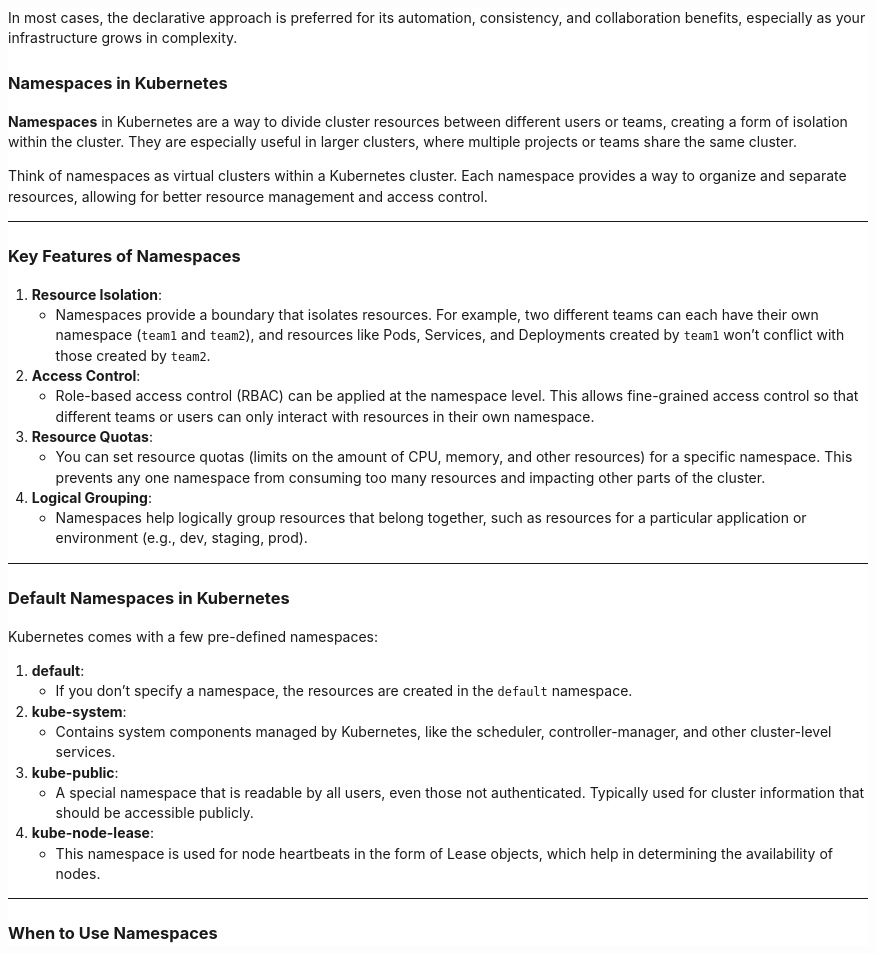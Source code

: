 In most cases, the declarative approach is preferred for its automation, consistency, and collaboration benefits, especially as your infrastructure grows in complexity.

### **Namespaces in Kubernetes**

**Namespaces** in Kubernetes are a way to divide cluster resources between different users or teams, creating a form of isolation within the cluster. They are especially useful in larger clusters, where multiple projects or teams share the same cluster.

Think of namespaces as virtual clusters within a Kubernetes cluster. Each namespace provides a way to organize and separate resources, allowing for better resource management and access control.

---

### **Key Features of Namespaces**

1. **Resource Isolation**:
    - Namespaces provide a boundary that isolates resources. For example, two different teams can each have their own namespace (`team1` and `team2`), and resources like Pods, Services, and Deployments created by `team1` won’t conflict with those created by `team2`.
2. **Access Control**:
    - Role-based access control (RBAC) can be applied at the namespace level. This allows fine-grained access control so that different teams or users can only interact with resources in their own namespace.
3. **Resource Quotas**:
    - You can set resource quotas (limits on the amount of CPU, memory, and other resources) for a specific namespace. This prevents any one namespace from consuming too many resources and impacting other parts of the cluster.
4. **Logical Grouping**:
    - Namespaces help logically group resources that belong together, such as resources for a particular application or environment (e.g., dev, staging, prod).

---

### **Default Namespaces in Kubernetes**

Kubernetes comes with a few pre-defined namespaces:

1. **default**:
    - If you don’t specify a namespace, the resources are created in the `default` namespace.
2. **kube-system**:
    - Contains system components managed by Kubernetes, like the scheduler, controller-manager, and other cluster-level services.
3. **kube-public**:
    - A special namespace that is readable by all users, even those not authenticated. Typically used for cluster information that should be accessible publicly.
4. **kube-node-lease**:
    - This namespace is used for node heartbeats in the form of Lease objects, which help in determining the availability of nodes.

---

### **When to Use Namespaces**
